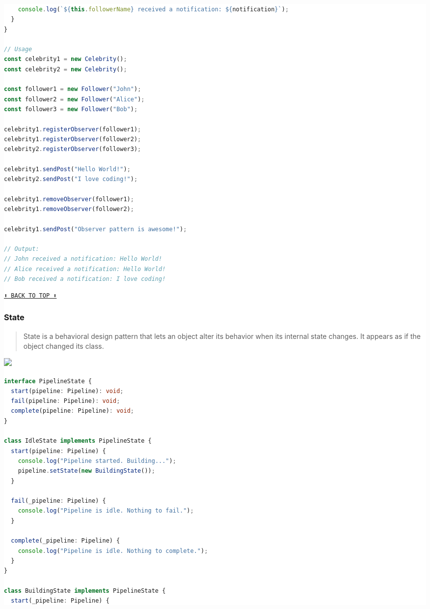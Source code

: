 ```typescript
    console.log(`${this.followerName} received a notification: ${notification}`);
  }
}

// Usage
const celebrity1 = new Celebrity();
const celebrity2 = new Celebrity();

const follower1 = new Follower("John");
const follower2 = new Follower("Alice");
const follower3 = new Follower("Bob");

celebrity1.registerObserver(follower1);
celebrity1.registerObserver(follower2);
celebrity2.registerObserver(follower3);

celebrity1.sendPost("Hello World!");
celebrity2.sendPost("I love coding!");

celebrity1.removeObserver(follower1);
celebrity1.removeObserver(follower2);

celebrity1.sendPost("Observer pattern is awesome!");

// Output:
// John received a notification: Hello World!
// Alice received a notification: Hello World!
// Bob received a notification: I love coding!

```

[`⬆ BACK TO TOP ⬆`](#table-of-contents)

### State

> State is a behavioral design pattern that lets an object alter its behavior when its internal state changes. It appears as if the object changed its class.

<img src="https://github.com/jafari-dev/oop-expert-with-typescript/assets/37804060/d77e7972-083f-4fee-b2a7-640f017144f5"/>

```typescript
interface PipelineState {
  start(pipeline: Pipeline): void;
  fail(pipeline: Pipeline): void;
  complete(pipeline: Pipeline): void;
}

class IdleState implements PipelineState {
  start(pipeline: Pipeline) {
    console.log("Pipeline started. Building...");
    pipeline.setState(new BuildingState());
  }

  fail(_pipeline: Pipeline) {
    console.log("Pipeline is idle. Nothing to fail.");
  }

  complete(_pipeline: Pipeline) {
    console.log("Pipeline is idle. Nothing to complete.");
  }
}

class BuildingState implements PipelineState {
  start(_pipeline: Pipeline) {
```